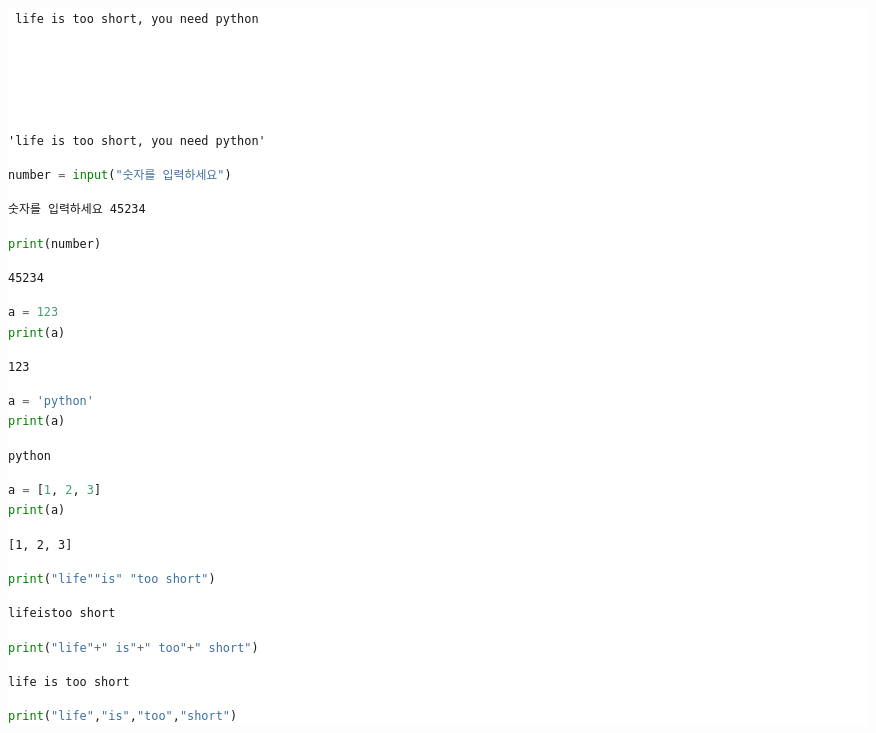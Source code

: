      life is too short, you need python





    'life is too short, you need python'




```python
number = input("숫자를 입력하세요")
```

    숫자를 입력하세요 45234



```python
print(number)
```

    45234



```python
a = 123
print(a)
```

    123



```python
a = 'python'
print(a)
```

    python



```python
a = [1, 2, 3]
print(a)
```

    [1, 2, 3]



```python
print("life""is" "too short")
```

    lifeistoo short



```python
print("life"+" is"+" too"+" short")
```

    life is too short



```python
print("life","is","too","short")
```
